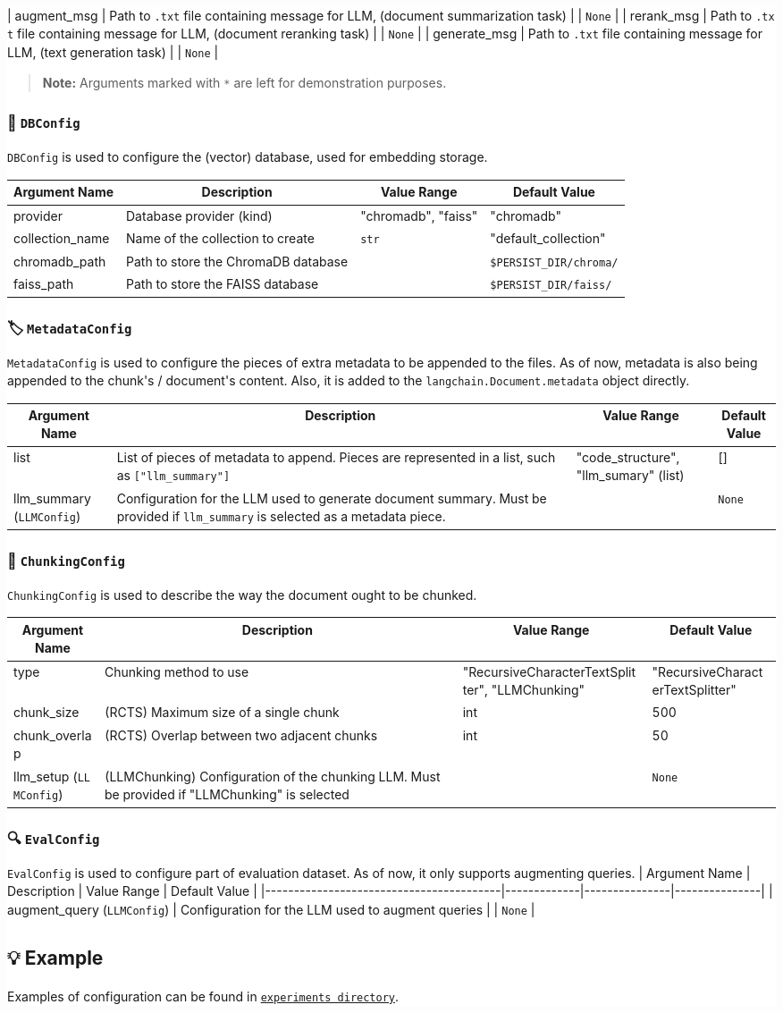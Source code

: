 | augment_msg | Path to `.txt` file containing message for LLM, (document summarization task) |  | `None` |
| rerank_msg | Path to `.txt` file containing message for LLM, (document reranking task) |  | `None` |
| generate_msg | Path to `.txt` file containing message for LLM, (text generation task) |  | `None` |
> **Note:** Arguments marked with `*` are left for demonstration purposes.

### 💾 `DBConfig`

`DBConfig` is used to configure the (vector) database, used for embedding storage.


| Argument Name                           | Description | Value Range   | Default Value |
|-----------------------------------------|-------------|---------------|---------------|
| provider | Database provider (kind) | "chromadb", "faiss" | "chromadb" |
| collection_name | Name of the collection to create | `str` | "default_collection" |
| chromadb_path | Path to store the ChromaDB database |  | `$PERSIST_DIR/chroma/` |
| faiss_path | Path to store the FAISS database |  | `$PERSIST_DIR/faiss/` |

### 🏷️ `MetadataConfig`

`MetadataConfig` is used to configure the pieces of extra metadata to be appended to the files. As of now, metadata is also being appended to the chunk's / document's content. Also, it is added to the `langchain.Document.metadata` object directly.

| Argument Name                           | Description | Value Range   | Default Value |
|-----------------------------------------|-------------|---------------|---------------|
| list | List of pieces of metadata to append. Pieces are represented in a list, such as `["llm_summary"]` | "code_structure", "llm_sumary" (list) | [] |
| llm_summary (`LLMConfig`) | Configuration for the LLM used to generate document summary. Must be provided if `llm_summary` is selected as a metadata piece. |  | `None` |

### 🧩 `ChunkingConfig`

`ChunkingConfig` is used to describe the way the document ought to be chunked.

| Argument Name                           | Description | Value Range   | Default Value |
|-----------------------------------------|-------------|---------------|---------------|
| type | Chunking method to use | "RecursiveCharacterTextSplitter", "LLMChunking" | "RecursiveCharacterTextSplitter" |
| chunk_size | (RCTS) Maximum size of a single chunk | int | 500 |
| chunk_overlap | (RCTS) Overlap between two adjacent chunks | int | 50 |
| llm_setup (`LLMConfig`) | (LLMChunking) Configuration of the chunking LLM. Must be provided if "LLMChunking" is selected |  | `None` |

### 🔍 `EvalConfig`
`EvalConfig` is used to configure part of evaluation dataset. As of now, it only supports augmenting queries.
| Argument Name                           | Description | Value Range   | Default Value |
|-----------------------------------------|-------------|---------------|---------------|
| augment_query (`LLMConfig`) | Configuration for the LLM used to augment queries |  | `None` |

## 💡 Example

Examples of configuration can be found in [`experiments directory`](../experiments/).
